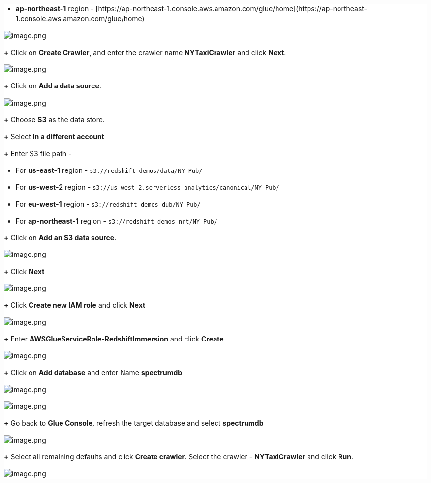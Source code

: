 - **ap-northeast-1** region - [https://ap-northeast-1.console.aws.amazon.com/glue/home](https://ap-northeast-1.console.aws.amazon.com/glue/home)

![image.png](/images/6/6-4.png)

**+** Click on **Create Crawler**, and enter the crawler name **NYTaxiCrawler** and click **Next**.

![image.png](/images/6/6-5.png)

**+** Click on **Add a data source**.

![image.png](/images/6/6-6.png)

**+** Choose **S3** as the data store.

**+** Select **In a different account**

**+** Enter S3 file path -

- For **us-east-1** region - `s3://redshift-demos/data/NY-Pub/`

- For **us-west-2** region - `s3://us-west-2.serverless-analytics/canonical/NY-Pub/`

- For **eu-west-1** region - `s3://redshift-demos-dub/NY-Pub/`

- For **ap-northeast-1** region - `s3://redshift-demos-nrt/NY-Pub/`

**+** Click on **Add an S3 data source**.

![image.png](/images/6/6-7.png)

**+** Click **Next**

![image.png](/images/6/6-8.png)

**+** Click **Create new IAM role** and click **Next**

![image.png](/images/6/6-9.png)

**+** Enter **AWSGlueServiceRole-RedshiftImmersion** and click **Create**

![image.png](/images/6/6-10.png)

**+** Click on **Add database** and enter Name **spectrumdb**

![image.png](/images/6/6-11.png)

![image.png](/images/6/6-012.png)

**+** Go back to **Glue Console**, refresh the target database and select **spectrumdb**

![image.png](/images/6/6-13.png)

**+** Select all remaining defaults and click **Create crawler**. Select the crawler - **NYTaxiCrawler** and click **Run**.

![image.png](/images/6/6-14.png)
